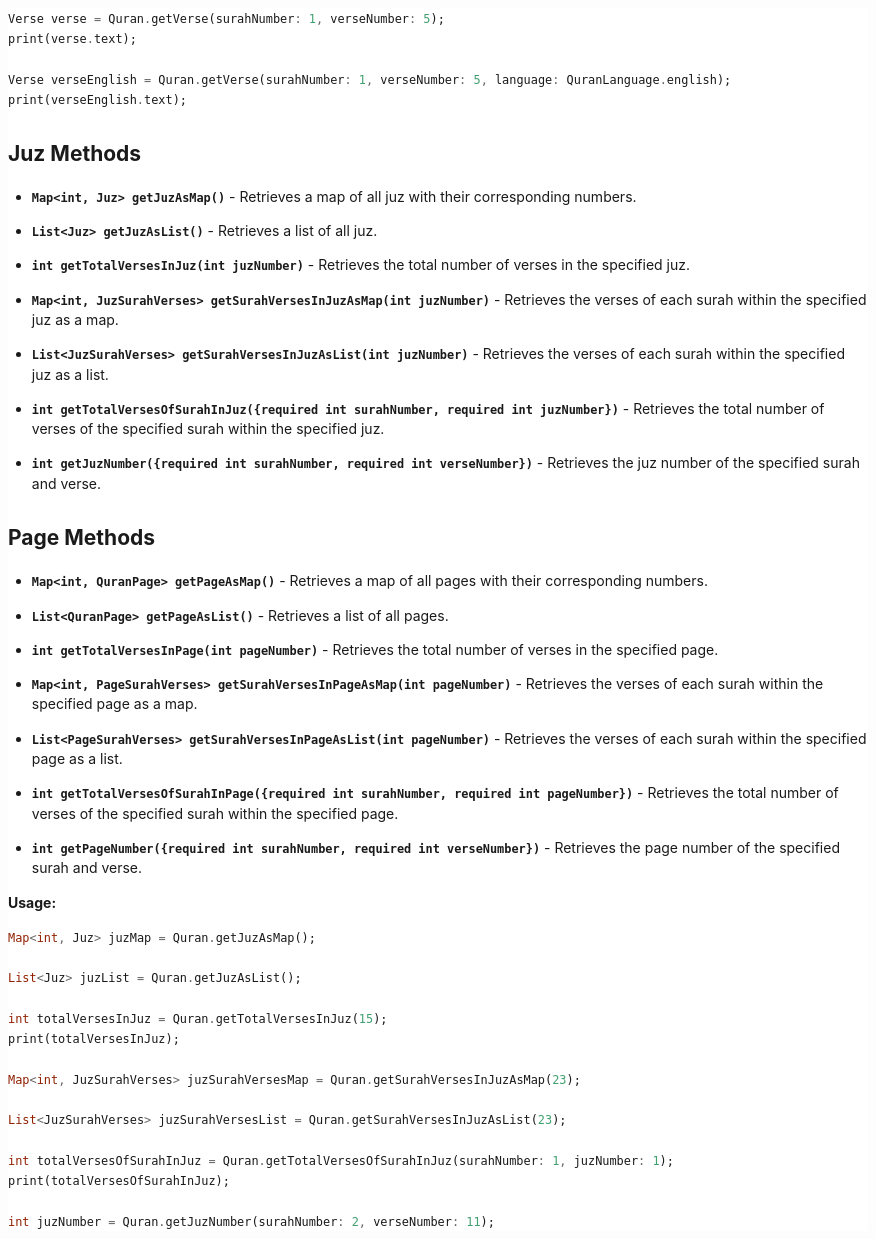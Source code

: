 ```dart
Verse verse = Quran.getVerse(surahNumber: 1, verseNumber: 5);
print(verse.text);

Verse verseEnglish = Quran.getVerse(surahNumber: 1, verseNumber: 5, language: QuranLanguage.english);
print(verseEnglish.text);
```

## Juz Methods

- **`Map<int, Juz> getJuzAsMap()`** - Retrieves a map of all juz with their corresponding numbers.

- **`List<Juz> getJuzAsList()`** - Retrieves a list of all juz.

- **`int getTotalVersesInJuz(int juzNumber)`** - Retrieves the total number of verses in the specified juz.

- **`Map<int, JuzSurahVerses> getSurahVersesInJuzAsMap(int juzNumber)`** - Retrieves the verses of each surah within the specified juz as a map.

- **`List<JuzSurahVerses> getSurahVersesInJuzAsList(int juzNumber)`** - Retrieves the verses of each surah within the specified juz as a list.

- **`int getTotalVersesOfSurahInJuz({required int surahNumber, required int juzNumber})`** - Retrieves the total number of verses of the specified surah within the specified juz.

- **`int getJuzNumber({required int surahNumber, required int verseNumber})`** - Retrieves the juz number of the specified surah and verse.

## Page Methods

- **`Map<int, QuranPage> getPageAsMap()`** - Retrieves a map of all pages with their corresponding numbers.

- **`List<QuranPage> getPageAsList()`** - Retrieves a list of all pages.

- **`int getTotalVersesInPage(int pageNumber)`** - Retrieves the total number of verses in the specified page.

- **`Map<int, PageSurahVerses> getSurahVersesInPageAsMap(int pageNumber)`** - Retrieves the verses of each surah within the specified page as a map.

- **`List<PageSurahVerses> getSurahVersesInPageAsList(int pageNumber)`** - Retrieves the verses of each surah within the specified page as a list.

- **`int getTotalVersesOfSurahInPage({required int surahNumber, required int pageNumber})`** - Retrieves the total number of verses of the specified surah within the specified page.

- **`int getPageNumber({required int surahNumber, required int verseNumber})`** - Retrieves the page number of the specified surah and verse.

**Usage:**

```dart
Map<int, Juz> juzMap = Quran.getJuzAsMap();

List<Juz> juzList = Quran.getJuzAsList();

int totalVersesInJuz = Quran.getTotalVersesInJuz(15);
print(totalVersesInJuz);

Map<int, JuzSurahVerses> juzSurahVersesMap = Quran.getSurahVersesInJuzAsMap(23);

List<JuzSurahVerses> juzSurahVersesList = Quran.getSurahVersesInJuzAsList(23);

int totalVersesOfSurahInJuz = Quran.getTotalVersesOfSurahInJuz(surahNumber: 1, juzNumber: 1);
print(totalVersesOfSurahInJuz);

int juzNumber = Quran.getJuzNumber(surahNumber: 2, verseNumber: 11);
```